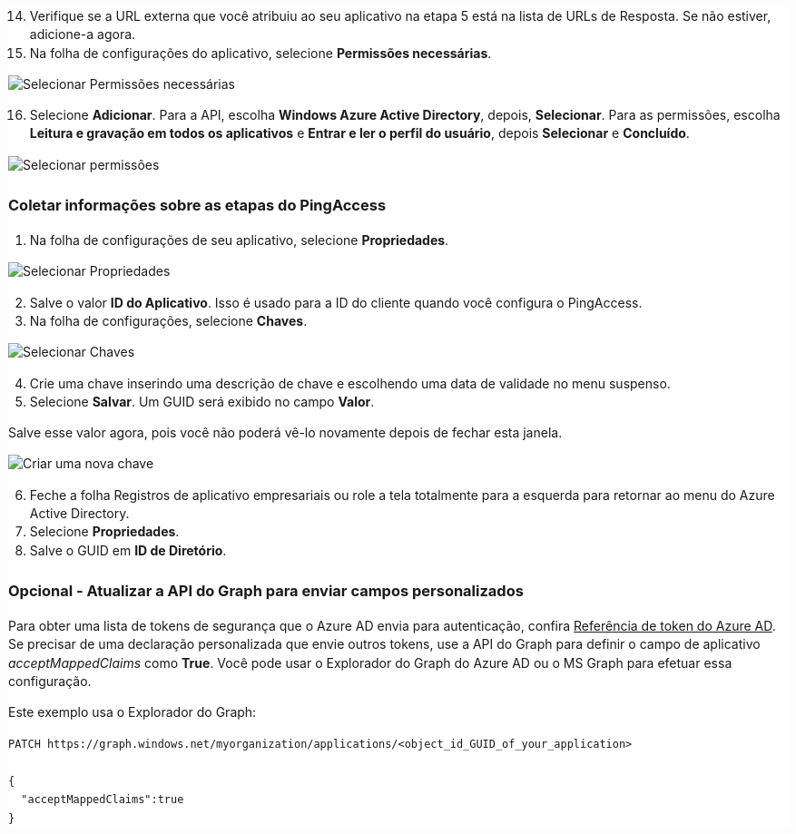 14. Verifique se a URL externa que você atribuiu ao seu aplicativo na etapa 5 está na lista de URLs de Resposta. Se não estiver, adicione-a agora.
15. Na folha de configurações do aplicativo, selecione **Permissões necessárias**.

  ![Selecionar Permissões necessárias](./media/application-proxy-ping-access/required-permissions.png)

16. Selecione **Adicionar**. Para a API, escolha **Windows Azure Active Directory**, depois, **Selecionar**. Para as permissões, escolha **Leitura e gravação em todos os aplicativos** e **Entrar e ler o perfil do usuário**, depois **Selecionar** e **Concluído**.  

  ![Selecionar permissões](./media/application-proxy-ping-access/select-permissions.png)

### <a name="collect-information-for-the-pingaccess-steps"></a>Coletar informações sobre as etapas do PingAccess

1. Na folha de configurações de seu aplicativo, selecione **Propriedades**. 

  ![Selecionar Propriedades](./media/application-proxy-ping-access/properties.png)

2. Salve o valor **ID do Aplicativo**. Isso é usado para a ID do cliente quando você configura o PingAccess.
3. Na folha de configurações, selecione **Chaves**.

  ![Selecionar Chaves](./media/application-proxy-ping-access/Keys.png)

4. Crie uma chave inserindo uma descrição de chave e escolhendo uma data de validade no menu suspenso.
5. Selecione **Salvar**. Um GUID será exibido no campo **Valor**.

  Salve esse valor agora, pois você não poderá vê-lo novamente depois de fechar esta janela.

  ![Criar uma nova chave](./media/application-proxy-ping-access/create-keys.png)

6. Feche a folha Registros de aplicativo empresariais ou role a tela totalmente para a esquerda para retornar ao menu do Azure Active Directory.
7. Selecione **Propriedades**.
8. Salve o GUID em **ID de Diretório**.

### <a name="optional---update-graphapi-to-send-custom-fields"></a>Opcional - Atualizar a API do Graph para enviar campos personalizados

Para obter uma lista de tokens de segurança que o Azure AD envia para autenticação, confira [Referência de token do Azure AD](./develop/active-directory-token-and-claims.md). Se precisar de uma declaração personalizada que envie outros tokens, use a API do Graph para definir o campo de aplicativo *acceptMappedClaims* como **True**. Você pode usar o Explorador do Graph do Azure AD ou o MS Graph para efetuar essa configuração. 

Este exemplo usa o Explorador do Graph:

```
PATCH https://graph.windows.net/myorganization/applications/<object_id_GUID_of_your_application> 

{
  "acceptMappedClaims":true
}
```
